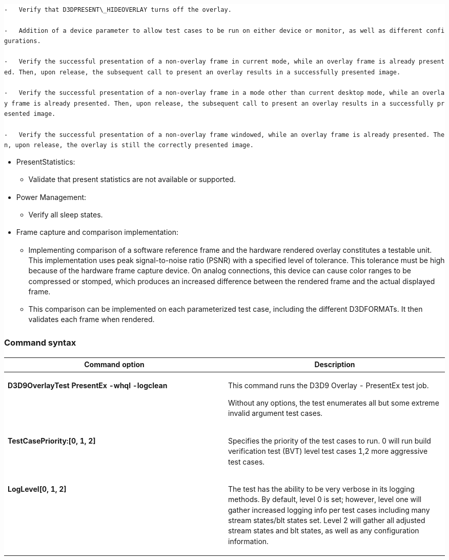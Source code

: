     -   Verify that D3DPRESENT\_HIDEOVERLAY turns off the overlay.

    -   Addition of a device parameter to allow test cases to be run on either device or monitor, as well as different configurations.

    -   Verify the successful presentation of a non-overlay frame in current mode, while an overlay frame is already presented. Then, upon release, the subsequent call to present an overlay results in a successfully presented image.

    -   Verify the successful presentation of a non-overlay frame in a mode other than current desktop mode, while an overlay frame is already presented. Then, upon release, the subsequent call to present an overlay results in a successfully presented image.

    -   Verify the successful presentation of a non-overlay frame windowed, while an overlay frame is already presented. Then, upon release, the overlay is still the correctly presented image.

-   PresentStatistics:

    -   Validate that present statistics are not available or supported.

-   Power Management:

    -   Verify all sleep states.

-   Frame capture and comparison implementation:

    -   Implementing comparison of a software reference frame and the hardware rendered overlay constitutes a testable unit. This implementation uses peak signal-to-noise ratio (PSNR) with a specified level of tolerance. This tolerance must be high because of the hardware frame capture device. On analog connections, this device can cause color ranges to be compressed or stomped, which produces an increased difference between the rendered frame and the actual displayed frame.

    -   This comparison can be implemented on each parameterized test case, including the different D3DFORMATs. It then validates each frame when rendered.

### <span id="Command_syntax"></span><span id="command_syntax"></span><span id="COMMAND_SYNTAX"></span>Command syntax

<table>
<colgroup>
<col width="50%" />
<col width="50%" />
</colgroup>
<thead>
<tr class="header">
<th>Command option</th>
<th>Description</th>
</tr>
</thead>
<tbody>
<tr class="odd">
<td><p><strong>D3D9OverlayTest PresentEx -whql -logclean</strong></p></td>
<td><p>This command runs the D3D9 Overlay - PresentEx test job.</p>
<p>Without any options, the test enumerates all but some extreme invalid argument test cases.</p></td>
</tr>
<tr class="even">
<td><p><strong>TestCasePriority:[0, 1, 2]</strong></p></td>
<td><p>Specifies the priority of the test cases to run. 0 will run build verification test (BVT) level test cases 1,2 more aggressive test cases.</p></td>
</tr>
<tr class="odd">
<td><p><strong>LogLevel[0, 1, 2]</strong></p></td>
<td><p>The test has the ability to be very verbose in its logging methods. By default, level 0 is set; however, level one will gather increased logging info per test cases including many stream states/blt states set. Level 2 will gather all adjusted stream states and blt states, as well as any configuration information.</p></td>
</tr>
</tbody>